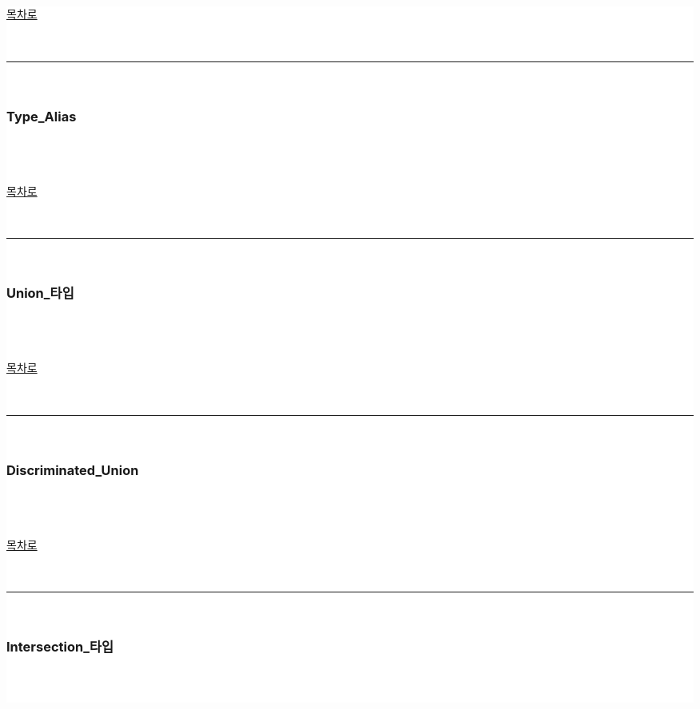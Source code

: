 [목차로](#목차)

<br />

---

<br />

### Type_Alias

<br />



<br />

[목차로](#목차)

<br />

---

<br />

### Union_타입

<br />



<br />

[목차로](#목차)

<br />

---

<br />

### Discriminated_Union

<br />



<br />

[목차로](#목차)

<br />

---

<br />

### Intersection_타입

<br />



<br />
